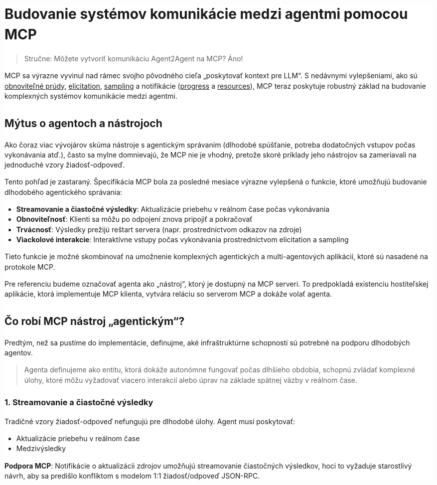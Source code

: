 
# Budovanie systémov komunikácie medzi agentmi pomocou MCP

> Stručne: Môžete vytvoriť komunikáciu Agent2Agent na MCP? Áno!

MCP sa výrazne vyvinul nad rámec svojho pôvodného cieľa „poskytovať kontext pre LLM“. S nedávnymi vylepšeniami, ako sú [obnoviteľné prúdy](https://modelcontextprotocol.io/docs/concepts/transports#resumability-and-redelivery), [elicitation](https://modelcontextprotocol.io/specification/2025-06-18/client/elicitation), [sampling](https://modelcontextprotocol.io/specification/2025-06-18/client/sampling) a notifikácie ([progress](https://modelcontextprotocol.io/specification/2025-06-18/basic/utilities/progress) a [resources](https://modelcontextprotocol.io/specification/2025-06-18/schema#resourceupdatednotification)), MCP teraz poskytuje robustný základ na budovanie komplexných systémov komunikácie medzi agentmi.

## Mýtus o agentoch a nástrojoch

Ako čoraz viac vývojárov skúma nástroje s agentickým správaním (dlhodobé spúšťanie, potreba dodatočných vstupov počas vykonávania atď.), často sa mylne domnievajú, že MCP nie je vhodný, pretože skoré príklady jeho nástrojov sa zameriavali na jednoduché vzory žiadosť-odpoveď.

Tento pohľad je zastaraný. Špecifikácia MCP bola za posledné mesiace výrazne vylepšená o funkcie, ktoré umožňujú budovanie dlhodobého agentického správania:

- **Streamovanie a čiastočné výsledky**: Aktualizácie priebehu v reálnom čase počas vykonávania
- **Obnoviteľnosť**: Klienti sa môžu po odpojení znova pripojiť a pokračovať
- **Trvácnosť**: Výsledky prežijú reštart servera (napr. prostredníctvom odkazov na zdroje)
- **Viackolové interakcie**: Interaktívne vstupy počas vykonávania prostredníctvom elicitation a sampling

Tieto funkcie je možné skombinovať na umožnenie komplexných agentických a multi-agentových aplikácií, ktoré sú nasadené na protokole MCP.

Pre referenciu budeme označovať agenta ako „nástroj“, ktorý je dostupný na MCP serveri. To predpokladá existenciu hostiteľskej aplikácie, ktorá implementuje MCP klienta, vytvára reláciu so serverom MCP a dokáže volať agenta.

## Čo robí MCP nástroj „agentickým“?

Predtým, než sa pustíme do implementácie, definujme, aké infraštruktúrne schopnosti sú potrebné na podporu dlhodobých agentov.

> Agenta definujeme ako entitu, ktorá dokáže autonómne fungovať počas dlhšieho obdobia, schopnú zvládať komplexné úlohy, ktoré môžu vyžadovať viacero interakcií alebo úprav na základe spätnej väzby v reálnom čase.

### 1. Streamovanie a čiastočné výsledky

Tradičné vzory žiadosť-odpoveď nefungujú pre dlhodobé úlohy. Agent musí poskytovať:

- Aktualizácie priebehu v reálnom čase
- Medzivýsledky

**Podpora MCP**: Notifikácie o aktualizácii zdrojov umožňujú streamovanie čiastočných výsledkov, hoci to vyžaduje starostlivý návrh, aby sa predišlo konfliktom s modelom 1:1 žiadosť/odpoveď JSON-RPC.
